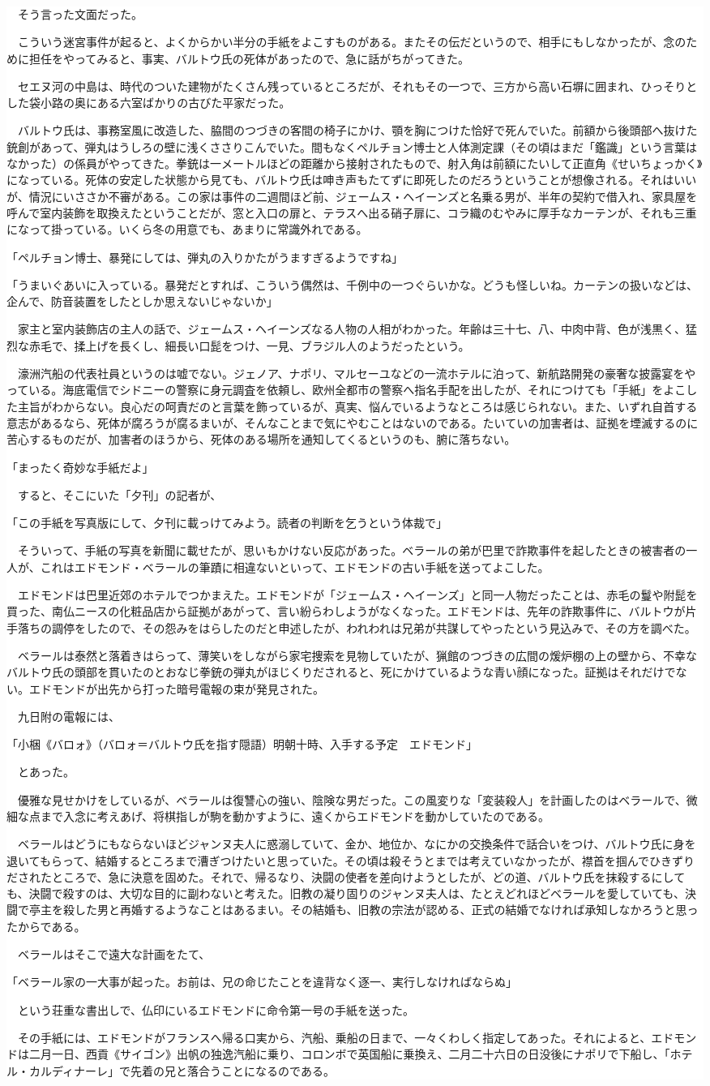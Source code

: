 　そう言った文面だった。

　こういう迷宮事件が起ると、よくからかい半分の手紙をよこすものがある。またその伝だというので、相手にもしなかったが、念のために担任をやってみると、事実、バルトウ氏の死体があったので、急に話がちがってきた。

　セエヌ河の中島は、時代のついた建物がたくさん残っているところだが、それもその一つで、三方から高い石塀に囲まれ、ひっそりとした袋小路の奥にある六室ばかりの古びた平家だった。

　バルトウ氏は、事務室風に改造した、脇間のつづきの客間の椅子にかけ、顎を胸につけた恰好で死んでいた。前額から後頭部へ抜けた銃創があって、弾丸はうしろの壁に浅くささりこんでいた。間もなくペルチョン博士と人体測定課（その頃はまだ「鑑識」という言葉はなかった）の係員がやってきた。拳銃は一メートルほどの距離から接射されたもので、射入角は前額にたいして正直角《せいちょっかく》になっている。死体の安定した状態から見ても、バルトウ氏は呻き声もたてずに即死したのだろうということが想像される。それはいいが、情況にいささか不審がある。この家は事件の二週間ほど前、ジェームス・ヘイーンズと名乗る男が、半年の契約で借入れ、家具屋を呼んで室内装飾を取換えたということだが、窓と入口の扉と、テラスへ出る硝子扉に、コラ織のむやみに厚手なカーテンが、それも三重になって掛っている。いくら冬の用意でも、あまりに常識外れである。

「ペルチョン博士、暴発にしては、弾丸の入りかたがうますぎるようですね」

「うまいぐあいに入っている。暴発だとすれば、こういう偶然は、千例中の一つぐらいかな。どうも怪しいね。カーテンの扱いなどは、企んで、防音装置をしたとしか思えないじゃないか」

　家主と室内装飾店の主人の話で、ジェームス・ヘイーンズなる人物の人相がわかった。年齢は三十七、八、中肉中背、色が浅黒く、猛烈な赤毛で、揉上げを長くし、細長い口髭をつけ、一見、ブラジル人のようだったという。

　濠洲汽船の代表社員というのは嘘でない。ジェノア、ナポリ、マルセーユなどの一流ホテルに泊って、新航路開発の豪奢な披露宴をやっている。海底電信でシドニーの警察に身元調査を依頼し、欧州全都市の警察へ指名手配を出したが、それにつけても「手紙」をよこした主旨がわからない。良心だの呵責だのと言葉を飾っているが、真実、悩んでいるようなところは感じられない。また、いずれ自首する意志があるなら、死体が腐ろうが腐るまいが、そんなことまで気にやむことはないのである。たいていの加害者は、証拠を堙滅するのに苦心するものだが、加害者のほうから、死体のある場所を通知してくるというのも、腑に落ちない。

「まったく奇妙な手紙だよ」

　すると、そこにいた「夕刊」の記者が、

「この手紙を写真版にして、夕刊に載っけてみよう。読者の判断を乞うという体裁で」

　そういって、手紙の写真を新聞に載せたが、思いもかけない反応があった。ベラールの弟が巴里で詐欺事件を起したときの被害者の一人が、これはエドモンド・ベラールの筆蹟に相違ないといって、エドモンドの古い手紙を送ってよこした。

　エドモンドは巴里近郊のホテルでつかまえた。エドモンドが「ジェームス・ヘイーンズ」と同一人物だったことは、赤毛の鬘や附髭を買った、南仏ニースの化粧品店から証拠があがって、言い紛らわしようがなくなった。エドモンドは、先年の詐欺事件に、バルトウが片手落ちの調停をしたので、その怨みをはらしたのだと申述したが、われわれは兄弟が共謀してやったという見込みで、その方を調べた。

　ベラールは泰然と落着きはらって、薄笑いをしながら家宅捜索を見物していたが、猟館のつづきの広間の煖炉棚の上の壁から、不幸なバルトウ氏の頭部を貫いたのとおなじ拳銃の弾丸がほじくりだされると、死にかけているような青い顔になった。証拠はそれだけでない。エドモンドが出先から打った暗号電報の束が発見された。

　九日附の電報には、

「小梱《バロォ》（バロォ＝バルトウ氏を指す隠語）明朝十時、入手する予定　エドモンド」

　とあった。

　優雅な見せかけをしているが、ベラールは復讐心の強い、陰険な男だった。この風変りな「変装殺人」を計画したのはベラールで、微細な点まで入念に考えあげ、将棋指しが駒を動かすように、遠くからエドモンドを動かしていたのである。

　ベラールはどうにもならないほどジャンヌ夫人に惑溺していて、金か、地位か、なにかの交換条件で話合いをつけ、バルトウ氏に身を退いてもらって、結婚するところまで漕ぎつけたいと思っていた。その頃は殺そうとまでは考えていなかったが、襟首を掴んでひきずりだされたところで、急に決意を固めた。それで、帰るなり、決闘の使者を差向けようとしたが、どの道、バルトウ氏を抹殺するにしても、決闘で殺すのは、大切な目的に副わないと考えた。旧教の凝り固りのジャンヌ夫人は、たとえどれほどベラールを愛していても、決闘で亭主を殺した男と再婚するようなことはあるまい。その結婚も、旧教の宗法が認める、正式の結婚でなければ承知しなかろうと思ったからである。

　ベラールはそこで遠大な計画をたて、

「ベラール家の一大事が起った。お前は、兄の命じたことを違背なく逐一、実行しなければならぬ」

　という荘重な書出しで、仏印にいるエドモンドに命令第一号の手紙を送った。

　その手紙には、エドモンドがフランスへ帰る口実から、汽船、乗船の日まで、一々くわしく指定してあった。それによると、エドモンドは二月一日、西貢《サイゴン》出帆の独逸汽船に乗り、コロンボで英国船に乗換え、二月二十六日の日没後にナポリで下船し、「ホテル・カルディナーレ」で先着の兄と落合うことになるのである。
